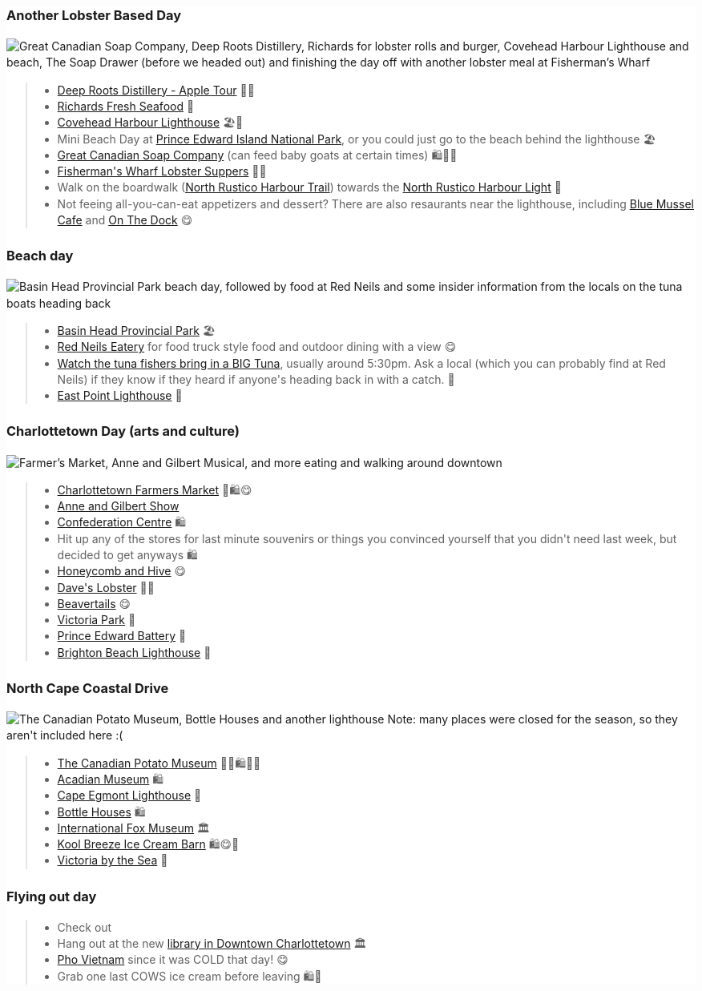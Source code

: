 ### Another Lobster Based Day
![Great Canadian Soap Company, Deep Roots Distillery, Richards for lobster rolls and burger, Covehead Harbour Lighthouse and beach, The Soap Drawer (before we headed out) and finishing the day off with another lobster meal at Fisherman’s Wharf](/posts/img/PEI-Day-6.png)
> - [Deep Roots Distillery - Apple Tour](https://www.deeprootsdistillery.com/) 🍷📸
> - [Richards Fresh Seafood](https://richardsfreshseafood.com/) 🦞
> - [Covehead Harbour Lighthouse](https://www.pc.gc.ca/apps/dfhd/page_hl_eng.aspx?id=14994) 🏖️📸
> - Mini Beach Day at [Prince Edward Island National Park](https://www.pc.gc.ca/en/pn-np/pe/pei-ipe), or you could just go to the beach behind the lighthouse 🏖️
> - [Great Canadian Soap Company](https://www.greatcanadiansoap.com/) (can feed baby goats at certain times) 🛍️🧼🐐
> - [Fisherman's Wharf Lobster Suppers](https://fishermanswharf.ca/) 🦞😋
> - Walk on the boardwalk ([North Rustico Harbour Trail](https://goo.gl/maps/q2j1zuhdiFdQSG3M6)) towards the [North Rustico Harbour Light](https://goo.gl/maps/mMVUdTeMh3CGea1J7) 📸
> - Not feeing all-you-can-eat appetizers and dessert? There are also resaurants near the lighthouse, including [Blue Mussel Cafe](http://www.bluemusselcafe.com/) and [On The Dock](https://www.facebook.com/onthedockeatery/) 😋

### Beach day
![Basin Head Provincial Park beach day, followed by food at Red Neils and some insider information from the locals on the tuna boats heading back](/posts/img/PEI-Day-7.png)
> - [Basin Head Provincial Park](https://www.tourismpei.com/what-to-do/beaches-parks/basin-head-provincial-park) 🏖️
> - [Red Neils Eatery](https://www.redneilseatery.com/) for food truck style food and outdoor dining with a view 😋
> - [Watch the tuna fishers bring in a BIG Tuna](https://www.google.com/maps/place/46%C2%B028'03.0%22N+62%C2%B004'04.7%22W/@46.467498,-62.069071,18z/data=!3m1!4b1!4m6!3m5!1s0x0:0x9e81865d0f871c7f!7e2!8m2!3d46.4674975!4d-62.0679738), usually around 5:30pm. Ask a local (which you can probably find at Red Neils) if they know if they heard if anyone's heading back in with a catch. 📸
> - [East Point Lighthouse](https://eastpointlighthouse.ca/) 📸

### Charlottetown Day (arts and culture)
![Farmer’s Market, Anne and Gilbert Musical, and more eating and walking around downtown](/posts/img/PEI-Day-8.png)
> - [Charlottetown Farmers Market](https://charlottetownfarmersmarket.com/) 🥔🛍️😋
> - [Anne and Gilbert Show](https://www.anneandgilbert.com/)
> - [Confederation Centre](https://confederationcentre.com/) 🛍️
> - Hit up any of the stores for last minute souvenirs or things you convinced yourself that you didn't need last week, but decided to get anyways 🛍️
> - [Honeycomb and Hive](https://hiveandhoneycomb.ca/) 😋
> - [Dave's Lobster](http://www.daveslobster.com/) 🦞😋
> - [Beavertails](https://welcomepei.com/listing/beavertails-charlottetown/) 😋
> - [Victoria Park](https://goo.gl/maps/GEES1e2nfMyCG5DW8) 📸
> - [Prince Edward Battery](http://www.gov.pe.ca/hpo/app.php?nav=details&p=750) 📸
> - [Brighton Beach Lighthouse](https://goo.gl/maps/DwJ1NpzxVGBtUbQH9) 📸

### North Cape Coastal Drive
![The Canadian Potato Museum, Bottle Houses and another lighthouse](/posts/img/PEI-Day-9.png)
Note: many places were closed for the season, so they aren't included here :(
> - [The Canadian Potato Museum](https://canadianpotatomuseum.com/) 🦞🥔🛍️🧼😋
> - [Acadian Museum](https://www.museeacadien.org/) 🛍️
> - [Cape Egmont Lighthouse](https://goo.gl/maps/PhQ9VP61i2X8i8kM6) 📸
> - [Bottle Houses](http://www.bottlehouses.com/) 🛍️
> - [International Fox Museum](http://culturesummerside.ca/international-fox-museum/) 🏛️
> - [Kool Breeze Ice Cream Barn](https://koolbreezefarms.com/) 🛍️😋🍦
> - [Victoria by the Sea](http://www.victoriabythesea.ca/) 📸

### Flying out day
> - Check out
> - Hang out at the new [library in Downtown Charlottetown](http://www.library.pe.ca/) 🏛️
> - [Pho Vietnam](http://www.pho-vietnam.net/) since it was COLD that day! 😋
> - Grab one last COWS ice cream before leaving 🛍️🍦

